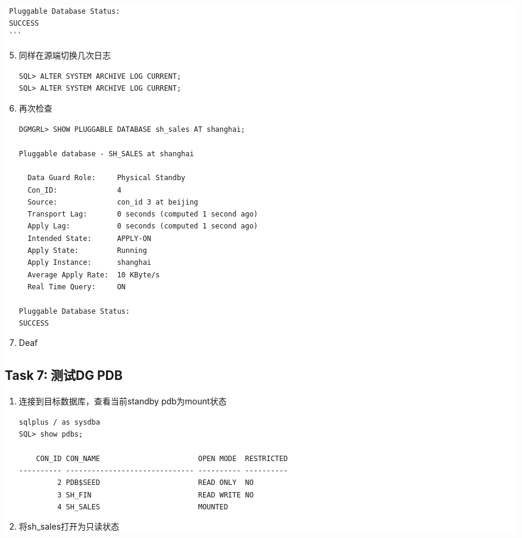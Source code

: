      Pluggable Database Status:
     SUCCESS
     ```

     

5.   同样在源端切换几次日志

     ```
     SQL> ALTER SYSTEM ARCHIVE LOG CURRENT; 
     SQL> ALTER SYSTEM ARCHIVE LOG CURRENT; 
     ```

     

6.   再次检查

     ```
     DGMGRL> SHOW PLUGGABLE DATABASE sh_sales AT shanghai;
     
     Pluggable database - SH_SALES at shanghai
     
       Data Guard Role:     Physical Standby
       Con_ID:              4
       Source:              con_id 3 at beijing
       Transport Lag:       0 seconds (computed 1 second ago)
       Apply Lag:           0 seconds (computed 1 second ago)
       Intended State:      APPLY-ON
       Apply State:         Running
       Apply Instance:      shanghai
       Average Apply Rate:  10 KByte/s
       Real Time Query:     ON
     
     Pluggable Database Status:
     SUCCESS
     ```

     

7.   Deaf

## Task 7: 测试DG PDB

1.   连接到目标数据库，查看当前standby pdb为mount状态

     ```
     sqlplus / as sysdba
     SQL> show pdbs;
     
         CON_ID CON_NAME                       OPEN MODE  RESTRICTED
     ---------- ------------------------------ ---------- ----------
              2 PDB$SEED                       READ ONLY  NO
              3 SH_FIN                         READ WRITE NO
              4 SH_SALES                       MOUNTED
     ```

     

2.   将sh_sales打开为只读状态
